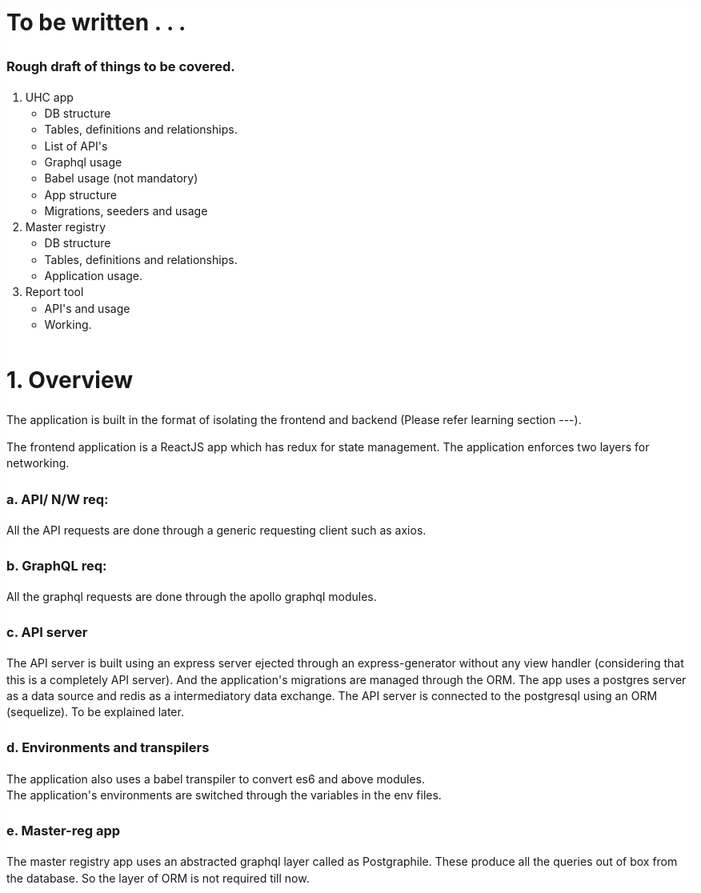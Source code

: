 # To be written . . .  

### Rough draft of things to be covered.
1. UHC app  
   - DB structure
   - Tables, definitions and relationships.
   - List of API's
   - Graphql usage
   - Babel usage (not mandatory)
   - App structure
   - Migrations, seeders and usage
2. Master registry  
   - DB structure
   - Tables, definitions and relationships.
   - Application usage.
3. Report tool  
   - API's and usage
   - Working.


# 1. Overview  
The application is built in the format of isolating the frontend and backend (Please refer learning section ---).   &nbsp;

The frontend application is a ReactJS app which has redux for state management. The application enforces two layers for networking.  
### a. API/ N/W req:
All the API requests are done through a generic requesting client such as axios.

### b. GraphQL req:  
All the graphql requests are done through the apollo graphql modules.  

### c. API server
The API server is built using an express server ejected through an express-generator without any view handler (considering that this is a completely API server). And the application's migrations are managed through the ORM.
The app uses a postgres server as a data source and redis as a intermediatory data exchange. The API server is connected to the postgresql using an ORM (sequelize). To be explained later. 
&nbsp; 
### d. Environments and transpilers
The application also uses a babel transpiler to convert es6 and above modules.  
The application's environments are switched through the variables in the env files. 
&nbsp;
### e. Master-reg app
The master registry app uses an abstracted graphql layer called as Postgraphile. These produce all the queries out of box from the database. So the layer of ORM is not required till now.  
